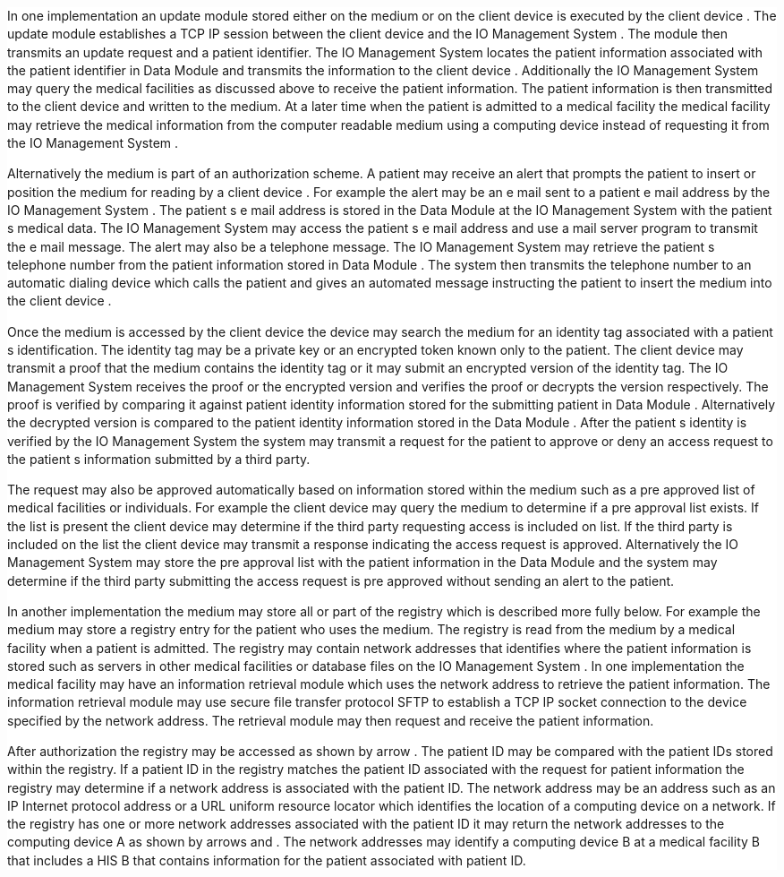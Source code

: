 In one implementation an update module stored either on the medium or on the client device is executed by the client device . The update module establishes a TCP IP session between the client device and the IO Management System . The module then transmits an update request and a patient identifier. The IO Management System locates the patient information associated with the patient identifier in Data Module and transmits the information to the client device . Additionally the IO Management System may query the medical facilities as discussed above to receive the patient information. The patient information is then transmitted to the client device and written to the medium. At a later time when the patient is admitted to a medical facility the medical facility may retrieve the medical information from the computer readable medium using a computing device instead of requesting it from the IO Management System .

Alternatively the medium is part of an authorization scheme. A patient may receive an alert that prompts the patient to insert or position the medium for reading by a client device . For example the alert may be an e mail sent to a patient e mail address by the IO Management System . The patient s e mail address is stored in the Data Module at the IO Management System with the patient s medical data. The IO Management System may access the patient s e mail address and use a mail server program to transmit the e mail message. The alert may also be a telephone message. The IO Management System may retrieve the patient s telephone number from the patient information stored in Data Module . The system then transmits the telephone number to an automatic dialing device which calls the patient and gives an automated message instructing the patient to insert the medium into the client device .

Once the medium is accessed by the client device the device may search the medium for an identity tag associated with a patient s identification. The identity tag may be a private key or an encrypted token known only to the patient. The client device may transmit a proof that the medium contains the identity tag or it may submit an encrypted version of the identity tag. The IO Management System receives the proof or the encrypted version and verifies the proof or decrypts the version respectively. The proof is verified by comparing it against patient identity information stored for the submitting patient in Data Module . Alternatively the decrypted version is compared to the patient identity information stored in the Data Module . After the patient s identity is verified by the IO Management System the system may transmit a request for the patient to approve or deny an access request to the patient s information submitted by a third party.

The request may also be approved automatically based on information stored within the medium such as a pre approved list of medical facilities or individuals. For example the client device may query the medium to determine if a pre approval list exists. If the list is present the client device may determine if the third party requesting access is included on list. If the third party is included on the list the client device may transmit a response indicating the access request is approved. Alternatively the IO Management System may store the pre approval list with the patient information in the Data Module and the system may determine if the third party submitting the access request is pre approved without sending an alert to the patient.

In another implementation the medium may store all or part of the registry which is described more fully below. For example the medium may store a registry entry for the patient who uses the medium. The registry is read from the medium by a medical facility when a patient is admitted. The registry may contain network addresses that identifies where the patient information is stored such as servers in other medical facilities or database files on the IO Management System . In one implementation the medical facility may have an information retrieval module which uses the network address to retrieve the patient information. The information retrieval module may use secure file transfer protocol SFTP to establish a TCP IP socket connection to the device specified by the network address. The retrieval module may then request and receive the patient information.

After authorization the registry may be accessed as shown by arrow . The patient ID may be compared with the patient IDs stored within the registry. If a patient ID in the registry matches the patient ID associated with the request for patient information the registry may determine if a network address is associated with the patient ID. The network address may be an address such as an IP Internet protocol address or a URL uniform resource locator which identifies the location of a computing device on a network. If the registry has one or more network addresses associated with the patient ID it may return the network addresses to the computing device A as shown by arrows and . The network addresses may identify a computing device B at a medical facility B that includes a HIS B that contains information for the patient associated with patient ID.
